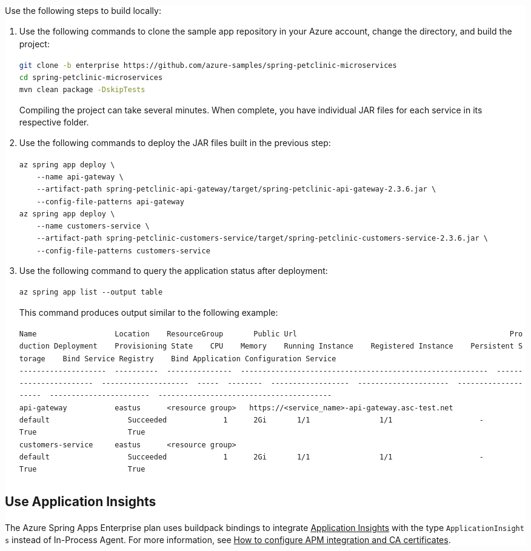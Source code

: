 Use the following steps to build locally:

1. Use the following commands to clone the sample app repository in your Azure account, change the directory, and build the project:

   ```bash
   git clone -b enterprise https://github.com/azure-samples/spring-petclinic-microservices
   cd spring-petclinic-microservices
   mvn clean package -DskipTests
   ```

   Compiling the project can take several minutes. When complete, you have individual JAR files for each service in its respective folder.

1. Use the following commands to deploy the JAR files built in the previous step:

   ```azurecli
   az spring app deploy \
       --name api-gateway \
       --artifact-path spring-petclinic-api-gateway/target/spring-petclinic-api-gateway-2.3.6.jar \
       --config-file-patterns api-gateway
   az spring app deploy \
       --name customers-service \
       --artifact-path spring-petclinic-customers-service/target/spring-petclinic-customers-service-2.3.6.jar \
       --config-file-patterns customers-service
   ```

1. Use the following command to query the application status after deployment:

   ```azurecli
   az spring app list --output table
   ```

   This command produces output similar to the following example:

   ```output
   Name                  Location    ResourceGroup       Public Url                                                 Production Deployment    Provisioning State    CPU    Memory    Running Instance    Registered Instance    Persistent Storage    Bind Service Registry    Bind Application Configuration Service
   --------------------  ----------  ---------------  ---------------------------------------------------------  -----------------------  --------------------  -----  --------  ------------------  ---------------------  --------------------  -----------------------  ----------------------------------------
   api-gateway           eastus      <resource group>   https://<service_name>-api-gateway.asc-test.net                    default                  Succeeded             1      2Gi       1/1                1/1                    -                     True                     True
   customers-service     eastus      <resource group>                                                                      default                  Succeeded             1      2Gi       1/1                1/1                    -                     True                     True
   ```

## Use Application Insights

The Azure Spring Apps Enterprise plan uses buildpack bindings to integrate [Application Insights](/azure/azure-monitor/app/app-insights-overview) with the type `ApplicationInsights` instead of In-Process Agent. For more information, see [How to configure APM integration and CA certificates](how-to-enterprise-configure-apm-integration-and-ca-certificates.md).
